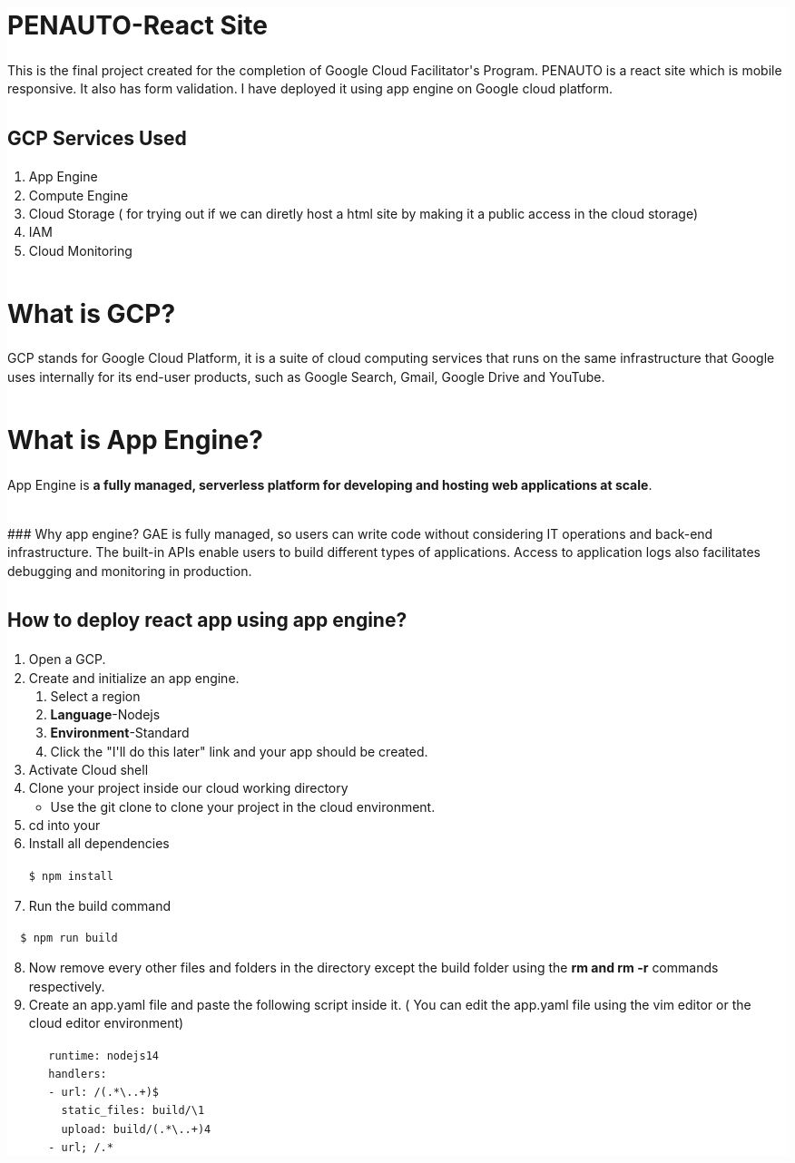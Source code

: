 # PENAUTO-React Site 
This is the final project created for the completion of Google Cloud Facilitator's Program. 
PENAUTO is a react site which is mobile responsive. It also has form validation. I have deployed it using app engine on Google cloud platform.

## GCP Services Used
1. App Engine
2. Compute Engine
3. Cloud Storage ( for trying out if we can diretly host a html site by making it a public access in the cloud storage)
4. IAM
5. Cloud Monitoring

# What is GCP? 
GCP stands for Google Cloud Platform, it is a suite of cloud computing services that runs on the same infrastructure that Google uses internally for its end-user products, such as Google Search, Gmail, Google Drive and YouTube.

# What is App Engine? 
App Engine is <b>a fully managed, serverless platform for developing and hosting web applications at scale</b>.

<br>
### Why app engine?
GAE is fully managed, so users can write code without considering IT operations and back-end infrastructure. The built-in APIs enable users to build different types of applications. Access to application logs also facilitates debugging and monitoring in production.
<br>

## How to deploy react app using app engine? 

1. Open a GCP. 
2. Create and initialize an app engine.
   1. Select a region
   2. <b>Language</b>-Nodejs
   3. <b>Environment</b>-Standard
   4. Click the "I'll do this later" link and your app should be created.
3. Activate Cloud shell
4. Clone your project inside our cloud working directory
   - Use the git clone <project-repository-url> to clone your project in the cloud environment.
5. cd into your <project-directory>  
6. Install all dependencies
   ```
   $ npm install
   ```
7. Run the build command
 ```
   $ npm run build
   ```
8. Now remove every other files and folders in the directory except the build folder using the <b>rm and rm -r</b> commands respectively.
9. Create an app.yaml file and paste the following script inside it. ( You can edit the app.yaml file using the vim editor or the cloud editor environment)
   ```
      runtime: nodejs14
      handlers: 
      - url: /(.*\..+)$
        static_files: build/\1
        upload: build/(.*\..+)4
      - url; /.*
   ```